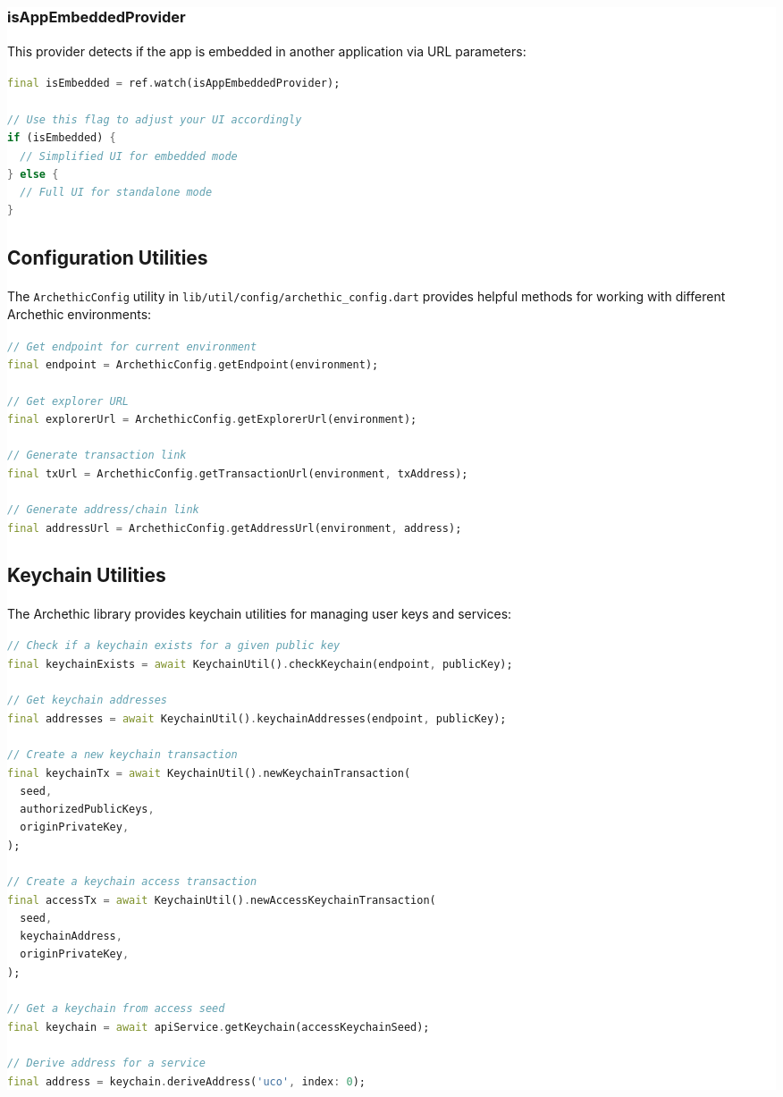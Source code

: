 ### isAppEmbeddedProvider

This provider detects if the app is embedded in another application via URL parameters:

```dart
final isEmbedded = ref.watch(isAppEmbeddedProvider);

// Use this flag to adjust your UI accordingly
if (isEmbedded) {
  // Simplified UI for embedded mode
} else {
  // Full UI for standalone mode
}
```

## Configuration Utilities

The `ArchethicConfig` utility in `lib/util/config/archethic_config.dart` provides helpful methods for working with different Archethic environments:

```dart
// Get endpoint for current environment
final endpoint = ArchethicConfig.getEndpoint(environment);

// Get explorer URL
final explorerUrl = ArchethicConfig.getExplorerUrl(environment);

// Generate transaction link
final txUrl = ArchethicConfig.getTransactionUrl(environment, txAddress);

// Generate address/chain link
final addressUrl = ArchethicConfig.getAddressUrl(environment, address);
```

## Keychain Utilities

The Archethic library provides keychain utilities for managing user keys and services:

```dart
// Check if a keychain exists for a given public key
final keychainExists = await KeychainUtil().checkKeychain(endpoint, publicKey);

// Get keychain addresses
final addresses = await KeychainUtil().keychainAddresses(endpoint, publicKey);

// Create a new keychain transaction
final keychainTx = await KeychainUtil().newKeychainTransaction(
  seed,
  authorizedPublicKeys,
  originPrivateKey,
);

// Create a keychain access transaction
final accessTx = await KeychainUtil().newAccessKeychainTransaction(
  seed,
  keychainAddress,
  originPrivateKey,
);

// Get a keychain from access seed
final keychain = await apiService.getKeychain(accessKeychainSeed);

// Derive address for a service
final address = keychain.deriveAddress('uco', index: 0);

```